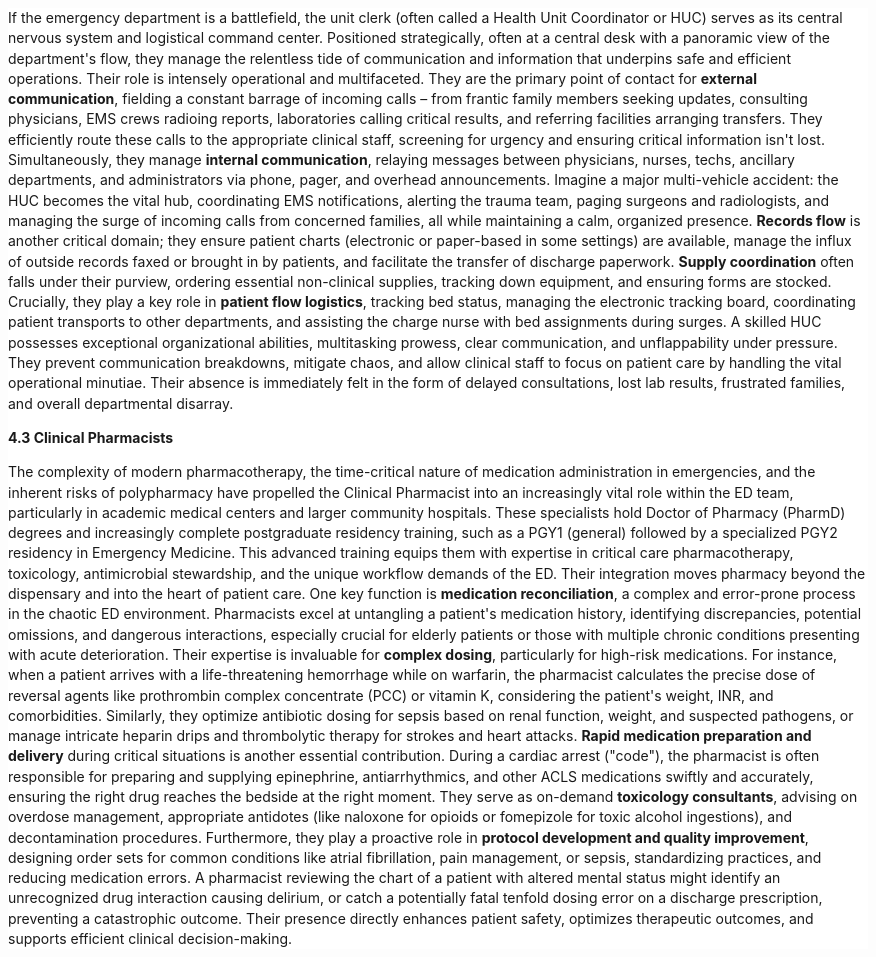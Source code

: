 If the emergency department is a battlefield, the unit clerk (often called a Health Unit Coordinator or HUC) serves as its central nervous system and logistical command center. Positioned strategically, often at a central desk with a panoramic view of the department's flow, they manage the relentless tide of communication and information that underpins safe and efficient operations. Their role is intensely operational and multifaceted. They are the primary point of contact for **external communication**, fielding a constant barrage of incoming calls – from frantic family members seeking updates, consulting physicians, EMS crews radioing reports, laboratories calling critical results, and referring facilities arranging transfers. They efficiently route these calls to the appropriate clinical staff, screening for urgency and ensuring critical information isn't lost. Simultaneously, they manage **internal communication**, relaying messages between physicians, nurses, techs, ancillary departments, and administrators via phone, pager, and overhead announcements. Imagine a major multi-vehicle accident: the HUC becomes the vital hub, coordinating EMS notifications, alerting the trauma team, paging surgeons and radiologists, and managing the surge of incoming calls from concerned families, all while maintaining a calm, organized presence. **Records flow** is another critical domain; they ensure patient charts (electronic or paper-based in some settings) are available, manage the influx of outside records faxed or brought in by patients, and facilitate the transfer of discharge paperwork. **Supply coordination** often falls under their purview, ordering essential non-clinical supplies, tracking down equipment, and ensuring forms are stocked. Crucially, they play a key role in **patient flow logistics**, tracking bed status, managing the electronic tracking board, coordinating patient transports to other departments, and assisting the charge nurse with bed assignments during surges. A skilled HUC possesses exceptional organizational abilities, multitasking prowess, clear communication, and unflappability under pressure. They prevent communication breakdowns, mitigate chaos, and allow clinical staff to focus on patient care by handling the vital operational minutiae. Their absence is immediately felt in the form of delayed consultations, lost lab results, frustrated families, and overall departmental disarray.

**4.3 Clinical Pharmacists**

The complexity of modern pharmacotherapy, the time-critical nature of medication administration in emergencies, and the inherent risks of polypharmacy have propelled the Clinical Pharmacist into an increasingly vital role within the ED team, particularly in academic medical centers and larger community hospitals. These specialists hold Doctor of Pharmacy (PharmD) degrees and increasingly complete postgraduate residency training, such as a PGY1 (general) followed by a specialized PGY2 residency in Emergency Medicine. This advanced training equips them with expertise in critical care pharmacotherapy, toxicology, antimicrobial stewardship, and the unique workflow demands of the ED. Their integration moves pharmacy beyond the dispensary and into the heart of patient care. One key function is **medication reconciliation**, a complex and error-prone process in the chaotic ED environment. Pharmacists excel at untangling a patient's medication history, identifying discrepancies, potential omissions, and dangerous interactions, especially crucial for elderly patients or those with multiple chronic conditions presenting with acute deterioration. Their expertise is invaluable for **complex dosing**, particularly for high-risk medications. For instance, when a patient arrives with a life-threatening hemorrhage while on warfarin, the pharmacist calculates the precise dose of reversal agents like prothrombin complex concentrate (PCC) or vitamin K, considering the patient's weight, INR, and comorbidities. Similarly, they optimize antibiotic dosing for sepsis based on renal function, weight, and suspected pathogens, or manage intricate heparin drips and thrombolytic therapy for strokes and heart attacks. **Rapid medication preparation and delivery** during critical situations is another essential contribution. During a cardiac arrest ("code"), the pharmacist is often responsible for preparing and supplying epinephrine, antiarrhythmics, and other ACLS medications swiftly and accurately, ensuring the right drug reaches the bedside at the right moment. They serve as on-demand **toxicology consultants**, advising on overdose management, appropriate antidotes (like naloxone for opioids or fomepizole for toxic alcohol ingestions), and decontamination procedures. Furthermore, they play a proactive role in **protocol development and quality improvement**, designing order sets for common conditions like atrial fibrillation, pain management, or sepsis, standardizing practices, and reducing medication errors. A pharmacist reviewing the chart of a patient with altered mental status might identify an unrecognized drug interaction causing delirium, or catch a potentially fatal tenfold dosing error on a discharge prescription, preventing a catastrophic outcome. Their presence directly enhances patient safety, optimizes therapeutic outcomes, and supports efficient clinical decision-making.

